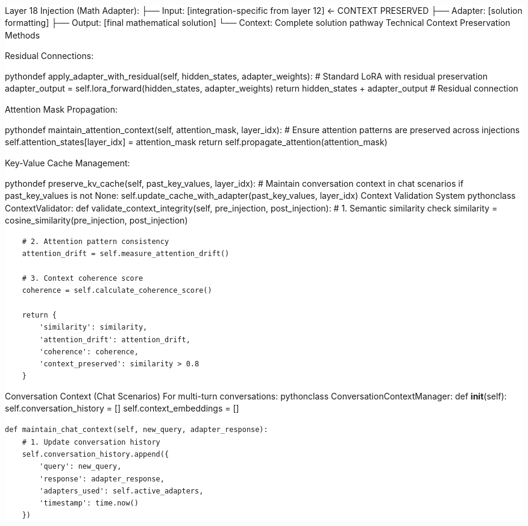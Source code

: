 Layer 18 Injection (Math Adapter):
├── Input: [integration-specific from layer 12] ← CONTEXT PRESERVED
├── Adapter: [solution formatting]
├── Output: [final mathematical solution]
└── Context: Complete solution pathway
Technical Context Preservation Methods

Residual Connections:

pythondef apply_adapter_with_residual(self, hidden_states, adapter_weights): # Standard LoRA with residual preservation
adapter_output = self.lora_forward(hidden_states, adapter_weights)
return hidden_states + adapter_output # Residual connection

Attention Mask Propagation:

pythondef maintain_attention_context(self, attention_mask, layer_idx): # Ensure attention patterns are preserved across injections
self.attention_states[layer_idx] = attention_mask
return self.propagate_attention(attention_mask)

Key-Value Cache Management:

pythondef preserve_kv_cache(self, past_key_values, layer_idx): # Maintain conversation context in chat scenarios
if past_key_values is not None:
self.update_cache_with_adapter(past_key_values, layer_idx)
Context Validation System
pythonclass ContextValidator:
def validate_context_integrity(self, pre_injection, post_injection): # 1. Semantic similarity check
similarity = cosine_similarity(pre_injection, post_injection)

        # 2. Attention pattern consistency
        attention_drift = self.measure_attention_drift()

        # 3. Context coherence score
        coherence = self.calculate_coherence_score()

        return {
            'similarity': similarity,
            'attention_drift': attention_drift,
            'coherence': coherence,
            'context_preserved': similarity > 0.8
        }

Conversation Context (Chat Scenarios)
For multi-turn conversations:
pythonclass ConversationContextManager:
def **init**(self):
self.conversation_history = []
self.context_embeddings = []

    def maintain_chat_context(self, new_query, adapter_response):
        # 1. Update conversation history
        self.conversation_history.append({
            'query': new_query,
            'response': adapter_response,
            'adapters_used': self.active_adapters,
            'timestamp': time.now()
        })
